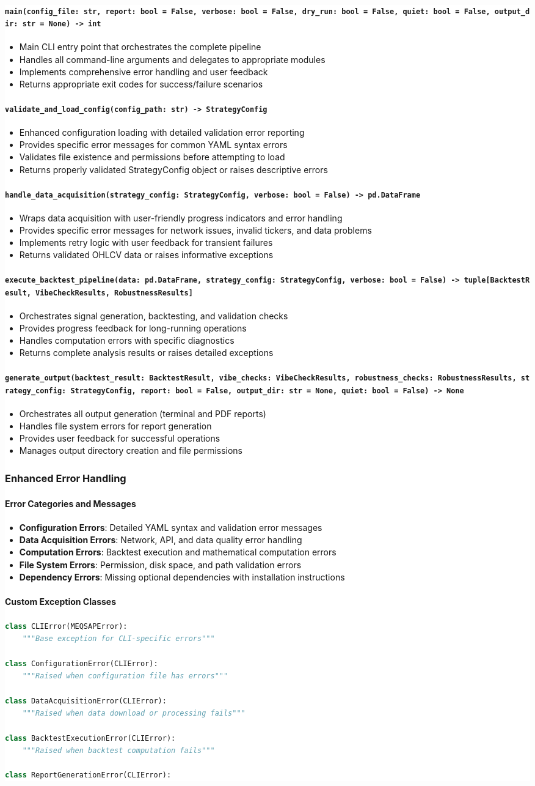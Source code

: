 #### `main(config_file: str, report: bool = False, verbose: bool = False, dry_run: bool = False, quiet: bool = False, output_dir: str = None) -> int`
- Main CLI entry point that orchestrates the complete pipeline
- Handles all command-line arguments and delegates to appropriate modules
- Implements comprehensive error handling and user feedback
- Returns appropriate exit codes for success/failure scenarios

#### `validate_and_load_config(config_path: str) -> StrategyConfig`
- Enhanced configuration loading with detailed validation error reporting
- Provides specific error messages for common YAML syntax errors
- Validates file existence and permissions before attempting to load
- Returns properly validated StrategyConfig object or raises descriptive errors

#### `handle_data_acquisition(strategy_config: StrategyConfig, verbose: bool = False) -> pd.DataFrame`
- Wraps data acquisition with user-friendly progress indicators and error handling
- Provides specific error messages for network issues, invalid tickers, and data problems
- Implements retry logic with user feedback for transient failures
- Returns validated OHLCV data or raises informative exceptions

#### `execute_backtest_pipeline(data: pd.DataFrame, strategy_config: StrategyConfig, verbose: bool = False) -> tuple[BacktestResult, VibeCheckResults, RobustnessResults]`
- Orchestrates signal generation, backtesting, and validation checks
- Provides progress feedback for long-running operations
- Handles computation errors with specific diagnostics
- Returns complete analysis results or raises detailed exceptions

#### `generate_output(backtest_result: BacktestResult, vibe_checks: VibeCheckResults, robustness_checks: RobustnessResults, strategy_config: StrategyConfig, report: bool = False, output_dir: str = None, quiet: bool = False) -> None`
- Orchestrates all output generation (terminal and PDF reports)
- Handles file system errors for report generation
- Provides user feedback for successful operations
- Manages output directory creation and file permissions

### Enhanced Error Handling

#### Error Categories and Messages
- **Configuration Errors**: Detailed YAML syntax and validation error messages
- **Data Acquisition Errors**: Network, API, and data quality error handling
- **Computation Errors**: Backtest execution and mathematical computation errors
- **File System Errors**: Permission, disk space, and path validation errors
- **Dependency Errors**: Missing optional dependencies with installation instructions

#### Custom Exception Classes
```python
class CLIError(MEQSAPError):
    """Base exception for CLI-specific errors"""

class ConfigurationError(CLIError):
    """Raised when configuration file has errors"""

class DataAcquisitionError(CLIError):
    """Raised when data download or processing fails"""

class BacktestExecutionError(CLIError):
    """Raised when backtest computation fails"""

class ReportGenerationError(CLIError):
```